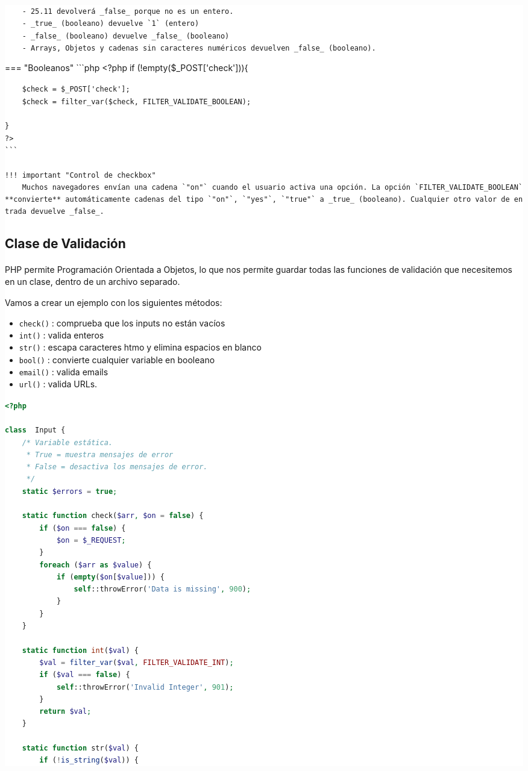         - 25.11 devolverá _false_ porque no es un entero.
        - _true_ (booleano) devuelve `1` (entero)
        - _false_ (booleano) devuelve _false_ (booleano)
        - Arrays, Objetos y cadenas sin caracteres numéricos devuelven _false_ (booleano).

=== "Booleanos"
    ```php
    <?php
    if (!empty($_POST['check'])){
        
        $check = $_POST['check'];
        $check = filter_var($check, FILTER_VALIDATE_BOOLEAN);

    }
    ?>
    ```

    !!! important "Control de checkbox"
        Muchos navegadores envían una cadena `"on"` cuando el usuario activa una opción. La opción `FILTER_VALIDATE_BOOLEAN` **convierte** automáticamente cadenas del tipo `"on"`, `"yes"`, `"true"` a _true_ (booleano). Cualquier otro valor de entrada devuelve _false_.

## Clase de Validación

PHP permite Programación Orientada a Objetos, lo que nos permite guardar todas las funciones de validación que necesitemos en un clase, dentro de un archivo separado.

Vamos a crear un ejemplo con los siguientes métodos:

- `check()` : comprueba que los inputs no están vacíos
- `int()`   : valida enteros
- `str()`   : escapa caracteres htmo y elimina espacios en blanco
- `bool()`  : convierte cualquier variable en booleano
- `email()` : valida emails
- `url()`   : valida URLs.

```php
<?php

class  Input {
    /* Variable estática.
     * True = muestra mensajes de error
     * False = desactiva los mensajes de error.
     */
	static $errors = true;

	static function check($arr, $on = false) {
		if ($on === false) {
			$on = $_REQUEST;
		}
		foreach ($arr as $value) {	
			if (empty($on[$value])) {
				self::throwError('Data is missing', 900);
			}
		}
	}

	static function int($val) {
		$val = filter_var($val, FILTER_VALIDATE_INT);
		if ($val === false) {
			self::throwError('Invalid Integer', 901);
		}
		return $val;
	}

	static function str($val) {
		if (!is_string($val)) {
```